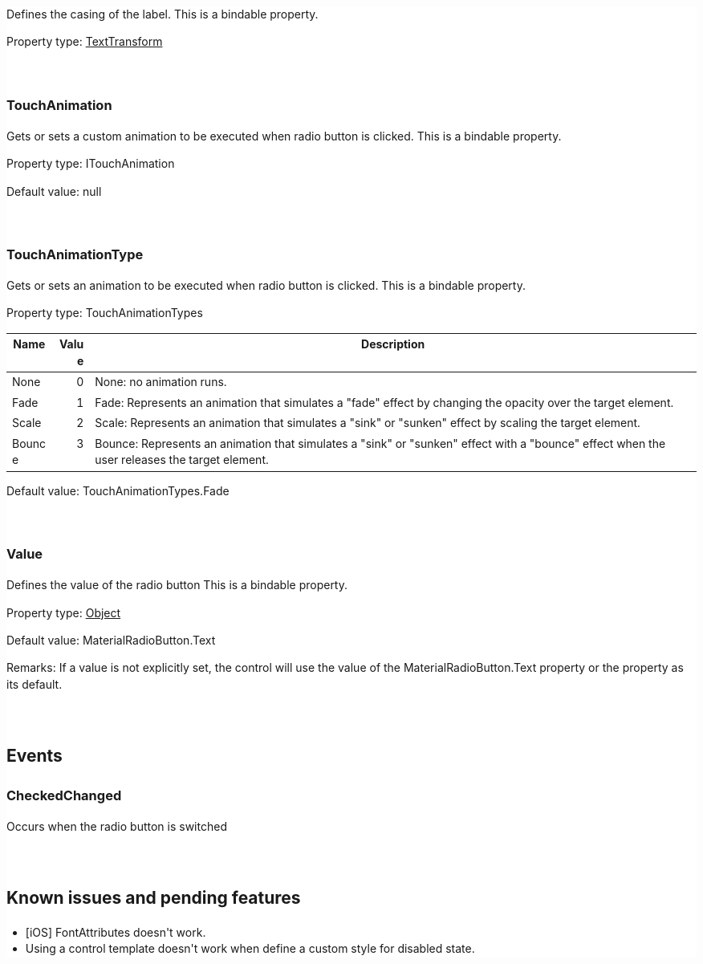 Defines the casing of the label.
 This is a bindable property.

Property type: [TextTransform](https://learn.microsoft.com/en-us/dotnet/api/microsoft.maui.texttransform)<br>

<br>

### <a id="properties-touchanimation"/>**TouchAnimation**

Gets or sets a custom animation to be executed when radio button is clicked.
 This is a bindable property.

Property type: ITouchAnimation<br>

Default value: null

<br>

### <a id="properties-touchanimationtype"/>**TouchAnimationType**

Gets or sets an animation to be executed when radio button is clicked.
 This is a bindable property.

Property type: TouchAnimationTypes<br>

| Name | Value | Description |
| --- | --: | --- |
| None | 0 | None: no animation runs. |
| Fade | 1 | Fade: Represents an animation that simulates a "fade" effect by changing the opacity over the target element. |
| Scale | 2 | Scale: Represents an animation that simulates a "sink" or "sunken" effect by scaling the target element. |
| Bounce | 3 | Bounce: Represents an animation that simulates a "sink" or "sunken" effect with a "bounce" effect when the user releases the target element. |

Default value: TouchAnimationTypes.Fade

<br>

### <a id="properties-value"/>**Value**

Defines the value of the radio button
 This is a bindable property.

Property type: [Object](https://learn.microsoft.com/en-us/dotnet/api/system.object)<br>

Default value: MaterialRadioButton.Text

Remarks: If a value is not explicitly set, the control will use the value of the MaterialRadioButton.Text property or the  property as its default.

<br>

## Events

### <a id="events-checkedchanged"/>**CheckedChanged**

Occurs when the radio button is switched

<br>

## Known issues and pending features

* [iOS] FontAttributes doesn't work.
 * Using a control template doesn't work when define a custom style for disabled state.
